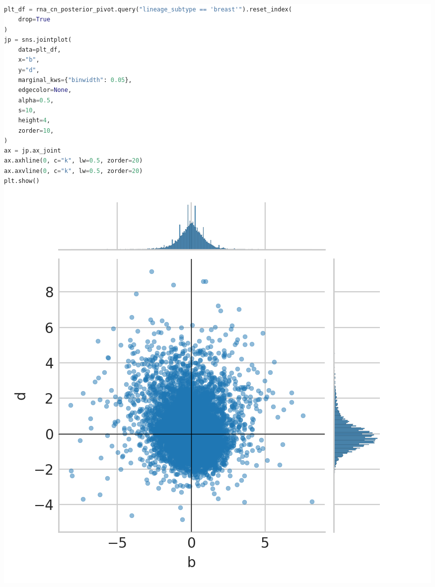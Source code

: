 


```python
plt_df = rna_cn_posterior_pivot.query("lineage_subtype == 'breast'").reset_index(
    drop=True
)
jp = sns.jointplot(
    data=plt_df,
    x="b",
    y="d",
    marginal_kws={"binwidth": 0.05},
    edgecolor=None,
    alpha=0.5,
    s=10,
    height=4,
    zorder=10,
)
ax = jp.ax_joint
ax.axhline(0, c="k", lw=0.5, zorder=20)
ax.axvline(0, c="k", lw=0.5, zorder=20)
plt.show()
```



![png](100_106_molecular-cellular-covariates_files/100_106_molecular-cellular-covariates_31_0.png)
